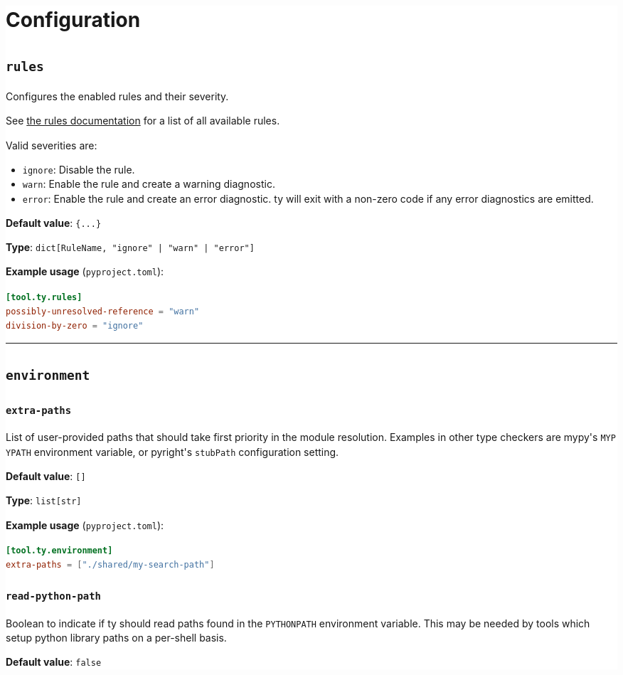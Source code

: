 

# Configuration
## `rules`

Configures the enabled rules and their severity.

See [the rules documentation](https://ty.dev/rules) for a list of all available rules.

Valid severities are:

* `ignore`: Disable the rule.
* `warn`: Enable the rule and create a warning diagnostic.
* `error`: Enable the rule and create an error diagnostic.
  ty will exit with a non-zero code if any error diagnostics are emitted.

**Default value**: `{...}`

**Type**: `dict[RuleName, "ignore" | "warn" | "error"]`

**Example usage** (`pyproject.toml`):

```toml
[tool.ty.rules]
possibly-unresolved-reference = "warn"
division-by-zero = "ignore"
```

---

## `environment`

### `extra-paths`

List of user-provided paths that should take first priority in the module resolution.
Examples in other type checkers are mypy's `MYPYPATH` environment variable,
or pyright's `stubPath` configuration setting.

**Default value**: `[]`

**Type**: `list[str]`

**Example usage** (`pyproject.toml`):

```toml
[tool.ty.environment]
extra-paths = ["./shared/my-search-path"]
```

### `read-python-path`

Boolean to indicate if ty should read paths found in the `PYTHONPATH` environment variable.
This may be needed by tools which setup python library paths on a per-shell basis.

**Default value**: `false`
